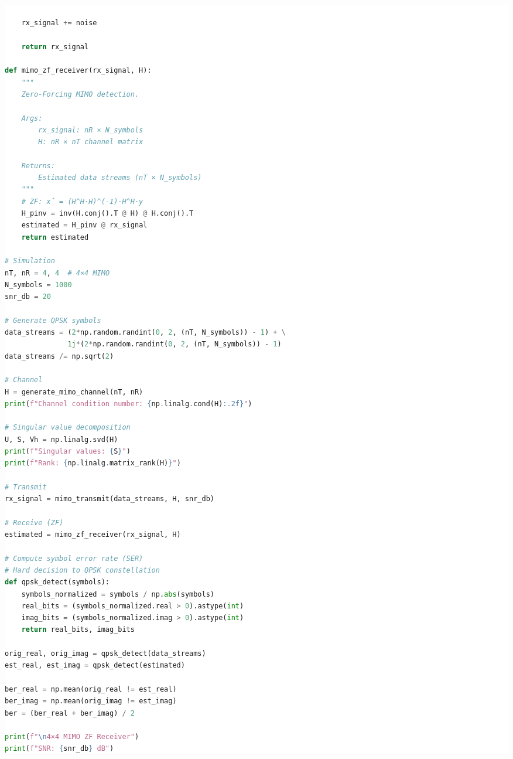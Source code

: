 ```python
    
    rx_signal += noise
    
    return rx_signal

def mimo_zf_receiver(rx_signal, H):
    """
    Zero-Forcing MIMO detection.
    
    Args:
        rx_signal: nR × N_symbols
        H: nR × nT channel matrix
    
    Returns:
        Estimated data streams (nT × N_symbols)
    """
    # ZF: x̂ = (H^H·H)^(-1)·H^H·y
    H_pinv = inv(H.conj().T @ H) @ H.conj().T
    estimated = H_pinv @ rx_signal
    return estimated

# Simulation
nT, nR = 4, 4  # 4×4 MIMO
N_symbols = 1000
snr_db = 20

# Generate QPSK symbols
data_streams = (2*np.random.randint(0, 2, (nT, N_symbols)) - 1) + \
               1j*(2*np.random.randint(0, 2, (nT, N_symbols)) - 1)
data_streams /= np.sqrt(2)

# Channel
H = generate_mimo_channel(nT, nR)
print(f"Channel condition number: {np.linalg.cond(H):.2f}")

# Singular value decomposition
U, S, Vh = np.linalg.svd(H)
print(f"Singular values: {S}")
print(f"Rank: {np.linalg.matrix_rank(H)}")

# Transmit
rx_signal = mimo_transmit(data_streams, H, snr_db)

# Receive (ZF)
estimated = mimo_zf_receiver(rx_signal, H)

# Compute symbol error rate (SER)
# Hard decision to QPSK constellation
def qpsk_detect(symbols):
    symbols_normalized = symbols / np.abs(symbols)
    real_bits = (symbols_normalized.real > 0).astype(int)
    imag_bits = (symbols_normalized.imag > 0).astype(int)
    return real_bits, imag_bits

orig_real, orig_imag = qpsk_detect(data_streams)
est_real, est_imag = qpsk_detect(estimated)

ber_real = np.mean(orig_real != est_real)
ber_imag = np.mean(orig_imag != est_imag)
ber = (ber_real + ber_imag) / 2

print(f"\n4×4 MIMO ZF Receiver")
print(f"SNR: {snr_db} dB")
```